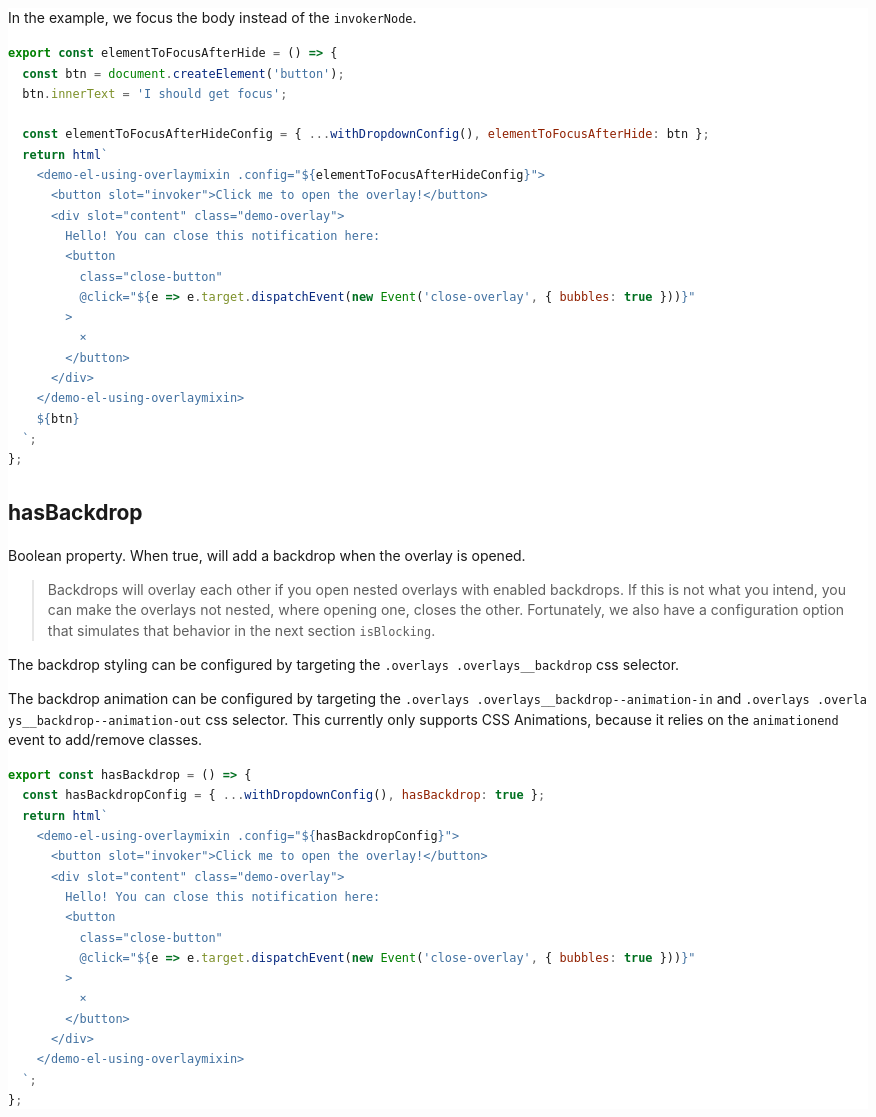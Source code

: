 In the example, we focus the body instead of the `invokerNode`.

```js preview-story
export const elementToFocusAfterHide = () => {
  const btn = document.createElement('button');
  btn.innerText = 'I should get focus';

  const elementToFocusAfterHideConfig = { ...withDropdownConfig(), elementToFocusAfterHide: btn };
  return html`
    <demo-el-using-overlaymixin .config="${elementToFocusAfterHideConfig}">
      <button slot="invoker">Click me to open the overlay!</button>
      <div slot="content" class="demo-overlay">
        Hello! You can close this notification here:
        <button
          class="close-button"
          @click="${e => e.target.dispatchEvent(new Event('close-overlay', { bubbles: true }))}"
        >
          ⨯
        </button>
      </div>
    </demo-el-using-overlaymixin>
    ${btn}
  `;
};
```

## hasBackdrop

Boolean property. When true, will add a backdrop when the overlay is opened.

> Backdrops will overlay each other if you open nested overlays with enabled backdrops.
> If this is not what you intend, you can make the overlays not nested, where opening one, closes the other.
> Fortunately, we also have a configuration option that simulates that behavior in the next section `isBlocking`.

The backdrop styling can be configured by targeting the `.overlays .overlays__backdrop` css selector.

The backdrop animation can be configured by targeting the
`.overlays .overlays__backdrop--animation-in` and
`.overlays .overlays__backdrop--animation-out` css selector.
This currently only supports CSS Animations, because it relies on the `animationend` event to add/remove classes.

```js preview-story
export const hasBackdrop = () => {
  const hasBackdropConfig = { ...withDropdownConfig(), hasBackdrop: true };
  return html`
    <demo-el-using-overlaymixin .config="${hasBackdropConfig}">
      <button slot="invoker">Click me to open the overlay!</button>
      <div slot="content" class="demo-overlay">
        Hello! You can close this notification here:
        <button
          class="close-button"
          @click="${e => e.target.dispatchEvent(new Event('close-overlay', { bubbles: true }))}"
        >
          ⨯
        </button>
      </div>
    </demo-el-using-overlaymixin>
  `;
};
```
